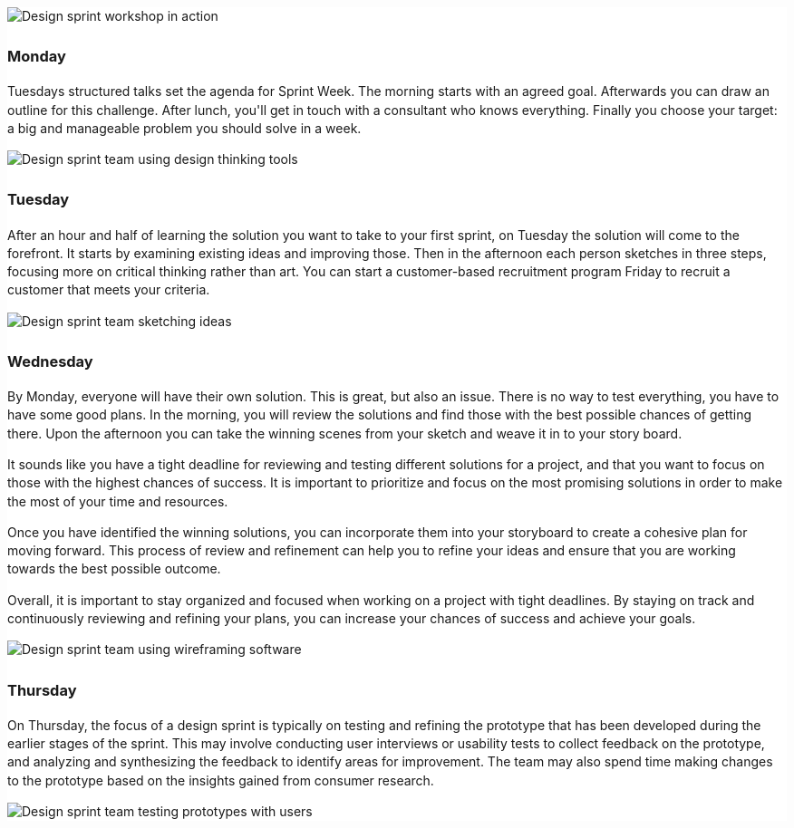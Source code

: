 ![Design sprint workshop in action](/blog/the-design-sprint-guide-workshops-processes-steps/DS-DT09.png)

### Monday

Tuesdays structured talks set the agenda for Sprint Week. The morning starts with an agreed goal. Afterwards you can draw an outline for this challenge. After lunch, you'll get in touch with a consultant who knows everything. Finally you choose your target: a big and manageable problem you should solve in a week.

![Design sprint team using design thinking tools](/blog/the-design-sprint-guide-workshops-processes-steps/DS-DT07-1.png)

### Tuesday

After an hour and half of learning the solution you want to take to your first sprint, on Tuesday the solution will come to the forefront. It starts by examining existing ideas and improving those. Then in the afternoon each person sketches in three steps, focusing more on critical thinking rather than art. You can start a customer-based recruitment program Friday to recruit a customer that meets your criteria.

![Design sprint team sketching ideas](/blog/the-design-sprint-guide-workshops-processes-steps/DS-DT02-2.png)

### Wednesday

By Monday, everyone will have their own solution. This is great, but also an issue. There is no way to test everything, you have to have some good plans. In the morning, you will review the solutions and find those with the best possible chances of getting there. Upon the afternoon you can take the winning scenes from your sketch and weave it in to your story board.

It sounds like you have a tight deadline for reviewing and testing different solutions for a project, and that you want to focus on those with the highest chances of success. It is important to prioritize and focus on the most promising solutions in order to make the most of your time and resources.

Once you have identified the winning solutions, you can incorporate them into your storyboard to create a cohesive plan for moving forward. This process of review and refinement can help you to refine your ideas and ensure that you are working towards the best possible outcome.

Overall, it is important to stay organized and focused when working on a project with tight deadlines. By staying on track and continuously reviewing and refining your plans, you can increase your chances of success and achieve your goals.

![Design sprint team using wireframing software](/blog/the-design-sprint-guide-workshops-processes-steps/DS-DT05.png)

### Thursday

On Thursday, the focus of a design sprint is typically on testing and refining the prototype that has been developed during the earlier stages of the sprint. This may involve conducting user interviews or usability tests to collect feedback on the prototype, and analyzing and synthesizing the feedback to identify areas for improvement. The team may also spend time making changes to the prototype based on the insights gained from consumer research.

![Design sprint team testing prototypes with users](/blog/the-design-sprint-guide-workshops-processes-steps/DS-DT02.png)
